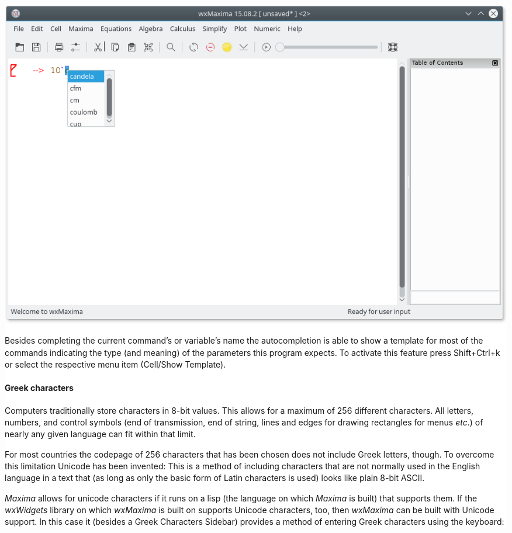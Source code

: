 ![ezUnits](./ezUnits.png)

Besides completing the current command’s or variable’s name the
autocompletion is able to show a template for most of the commands
indicating the type (and meaning) of the parameters this program expects. To
activate this feature press Shift+Ctrl+k or select the respective menu item
(Cell/Show Template).

#### Greek characters

Computers traditionally store characters in 8-bit values. This allows for a
maximum of 256 different characters. All letters, numbers, and control
symbols (end of transmission, end of string, lines and edges for drawing
rectangles for menus _etc_.) of nearly any given language can fit within
that limit.

For most countries the codepage of 256 characters that has been chosen does
not include Greek letters, though. To overcome this limitation Unicode has
been invented: This is a method of including characters that are not
normally used in the English language in a text that (as long as only the
basic form of Latin characters is used) looks like plain 8-bit ASCII.

_Maxima_ allows for unicode characters if it runs on a lisp (the language on
which _Maxima_ is built) that supports them. If the _wxWidgets_ library on
which _wxMaxima_ is built on supports Unicode characters, too, then
_wxMaxima_ can be built with Unicode support. In this case it (besides a
Greek Characters Sidebar) provides a method of entering Greek characters
using the keyboard:
